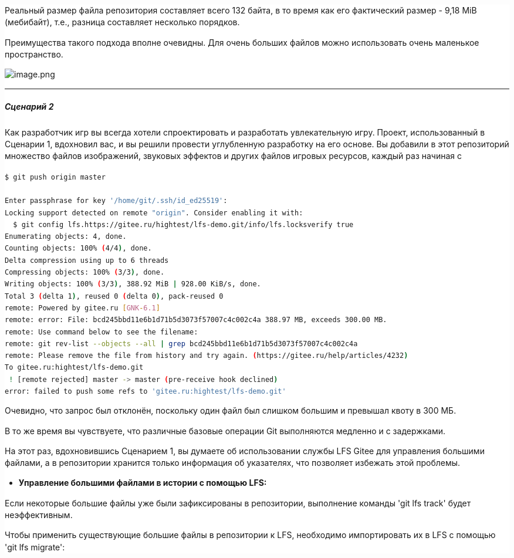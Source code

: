 Реальный размер файла репозитория составляет всего 132 байта, в то время как его фактический размер - 9,18 MiB (мебибайт), т.е., разница составляет несколько порядков.

Преимущества такого подхода вполне очевидны. Для очень больших файлов можно использовать очень маленькое пространство.

![image.png](https://images.gitee.ru/uploads/images/2021/0928/000246_0b965b05_7670704.png)

---

##### Сценарий 2

Как разработчик игр вы всегда хотели спроектировать и разработать увлекательную игру. Проект, использованный в Сценарии 1, вдохновил вас, и вы решили провести углубленную разработку на его основе. Вы добавили в этот репозиторий множество файлов изображений, звуковых эффектов и других файлов игровых ресурсов, каждый раз начиная с

```bash
$ git push origin master

Enter passphrase for key '/home/git/.ssh/id_ed25519':
Locking support detected on remote "origin". Consider enabling it with:
  $ git config lfs.https://gitee.ru/hightest/lfs-demo.git/info/lfs.locksverify true
Enumerating objects: 4, done.
Counting objects: 100% (4/4), done.
Delta compression using up to 6 threads
Compressing objects: 100% (3/3), done.
Writing objects: 100% (3/3), 388.92 MiB | 928.00 KiB/s, done.
Total 3 (delta 1), reused 0 (delta 0), pack-reused 0
remote: Powered by gitee.ru [GNK-6.1]
remote: error: File: bcd245bbd11e6b1d71b5d3073f57007c4c002c4a 388.97 MB, exceeds 300.00 MB.
remote: Use command below to see the filename:
remote: git rev-list --objects --all | grep bcd245bbd11e6b1d71b5d3073f57007c4c002c4a
remote: Please remove the file from history and try again. (https://gitee.ru/help/articles/4232)
To gitee.ru:hightest/lfs-demo.git
 ! [remote rejected] master -> master (pre-receive hook declined)
error: failed to push some refs to 'gitee.ru:hightest/lfs-demo.git'
```

Очевидно, что запрос был отклонён, поскольку один файл был слишком большим и превышал квоту в 300 МБ.

В то же время вы чувствуете, что различные базовые операции Git выполняются медленно и с задержками.

На этот раз, вдохновившись Сценарием 1, вы думаете об использовании службы LFS Gitee для управления большими файлами, а в репозитории хранится только информация об указателях, что позволяет избежать этой проблемы.

+ **Управление большими файлами в истории с помощью LFS:**

Если некоторые большие файлы уже были зафиксированы в репозитории, выполнение команды 'git lfs track' будет неэффективным.

Чтобы применить существующие большие файлы в репозитории к LFS, необходимо импортировать их в LFS с помощью 'git lfs migrate':
